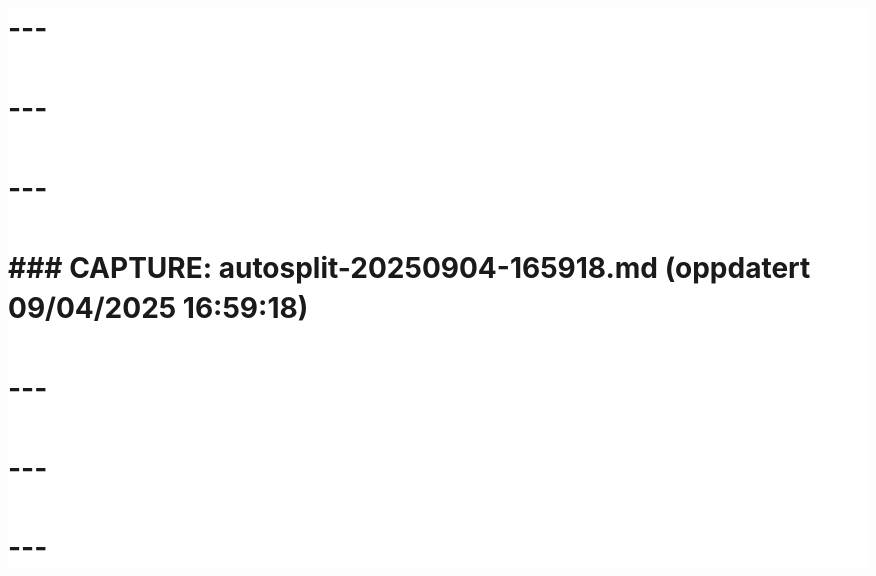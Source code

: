 # ---

#

#

# ---

#

#

#

# ---

#

#

#

#

#

# \### CAPTURE: autosplit-20250904-165918.md (oppdatert 09/04/2025 16:59:18)

# ---

#

#

# ---

#

#

#

# ---

#

#

#
